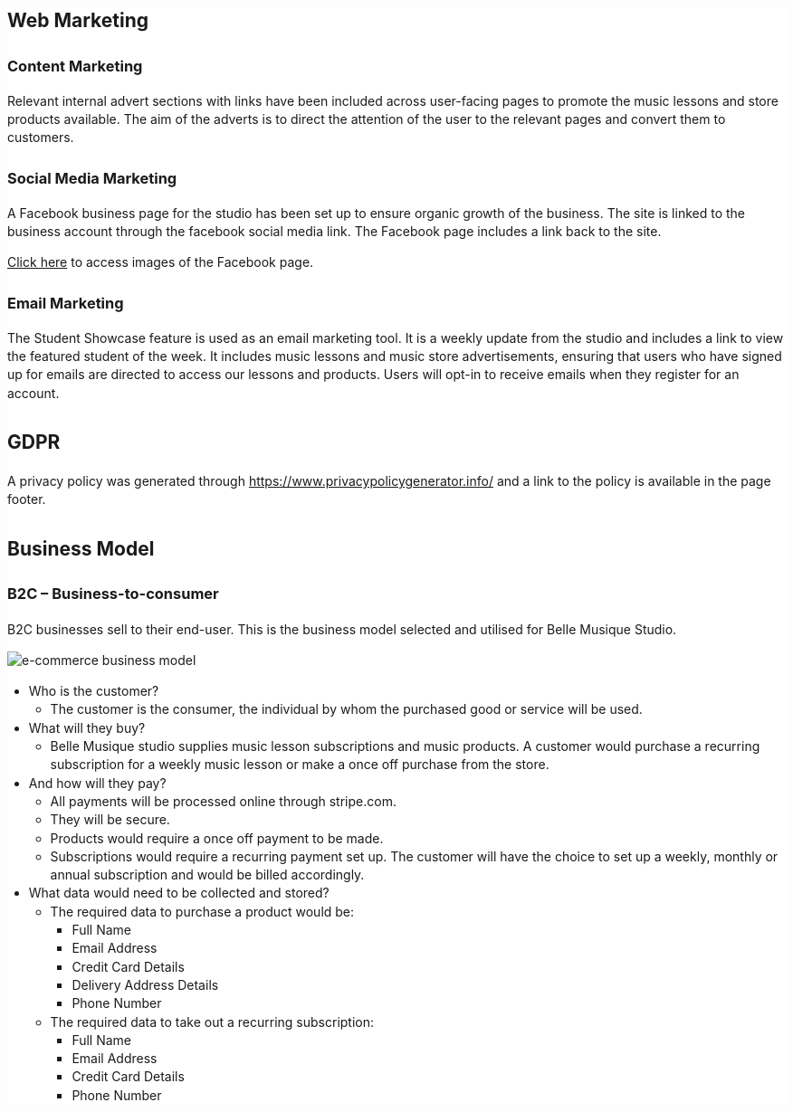 


## Web Marketing

### Content Marketing

Relevant internal advert sections with links have been included across user-facing pages to promote the music lessons and store products available. The aim of the adverts is to direct the attention of the user to the relevant pages and convert them to customers.

### Social Media Marketing

A Facebook business page for the studio has been set up to ensure organic growth of the business. The site is linked to the business account through the facebook social media link. The Facebook page includes a link back to the site.

<a href="https://github.com/Claire-Potter/Belle-Musique-Studio/tree/main/project-files/facebook-business-page" target="_blank">Click here</a> to access images of the Facebook page.

### Email Marketing

The Student Showcase feature is used as an email marketing tool. It is a weekly update from the studio and includes a link to view the featured student of the week. It includes music lessons and music store advertisements, ensuring that users who have signed up for emails are directed to access our lessons and products. Users will opt-in to receive emails when they register for an account.

## GDPR

A privacy policy was generated through https://www.privacypolicygenerator.info/ and a link to the policy is available in the page footer.


## Business Model

### B2C – Business-to-consumer

B2C businesses sell to their end-user. This is the business model selected and utilised for Belle Musique Studio. 

![e-commerce business model](https://github.com/claire-potter/belle-musique-studio/blob/main/project-files/design/e-commerce-model.jpg)

* Who is the customer? 
    * The customer is the consumer, the individual by whom the purchased good or service will be used.
* What will they buy?
    * Belle Musique studio supplies music lesson subscriptions and music products. A customer would purchase a recurring subscription for a weekly music lesson or make a once off purchase from the store.
* And how will they pay?
    * All payments will be processed online through stripe.com.
    * They will be secure.
    * Products would require a once off payment to be made.
    * Subscriptions would require a recurring payment set up. The customer will have the choice to set up a weekly, monthly or annual subscription and would be billed accordingly.
* What data would need to be collected and stored?
    * The required data to purchase a product would be:
        * Full Name
        * Email Address
        * Credit Card Details
        * Delivery Address Details
        * Phone Number
    * The required data to take out a recurring subscription:
        * Full Name
        * Email Address
        * Credit Card Details
        * Phone Number